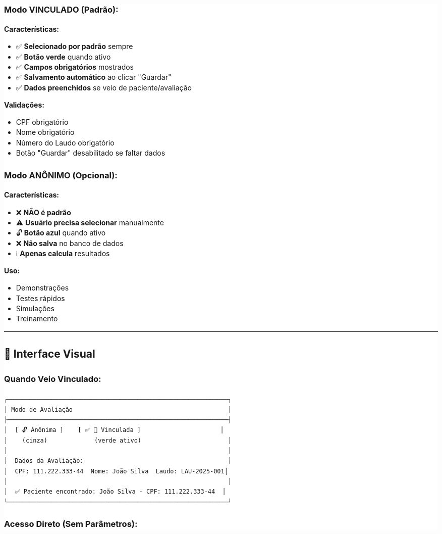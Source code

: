 ### **Modo VINCULADO (Padrão):**

**Características:**
- ✅ **Selecionado por padrão** sempre
- ✅ **Botão verde** quando ativo
- ✅ **Campos obrigatórios** mostrados
- ✅ **Salvamento automático** ao clicar "Guardar"
- ✅ **Dados preenchidos** se veio de paciente/avaliação

**Validações:**
- CPF obrigatório
- Nome obrigatório
- Número do Laudo obrigatório
- Botão "Guardar" desabilitado se faltar dados

### **Modo ANÔNIMO (Opcional):**

**Características:**
- ❌ **NÃO é padrão**
- ⚠️ **Usuário precisa selecionar** manualmente
- 🔓 **Botão azul** quando ativo
- ❌ **Não salva** no banco de dados
- ℹ️ **Apenas calcula** resultados

**Uso:**
- Demonstrações
- Testes rápidos
- Simulações
- Treinamento

---

## 📱 **Interface Visual**

### **Quando Veio Vinculado:**

```
┌─────────────────────────────────────────────────────────────┐
│ Modo de Avaliação                                           │
├─────────────────────────────────────────────────────────────┤
│  [ 🔓 Anônima ]    [ ✅ 🔗 Vinculada ]                      │
│    (cinza)             (verde ativo)                        │
│                                                             │
│  Dados da Avaliação:                                        │
│  CPF: 111.222.333-44  Nome: João Silva  Laudo: LAU-2025-001│
│                                                             │
│  ✅ Paciente encontrado: João Silva - CPF: 111.222.333-44  │
└─────────────────────────────────────────────────────────────┘
```

### **Acesso Direto (Sem Parâmetros):**
